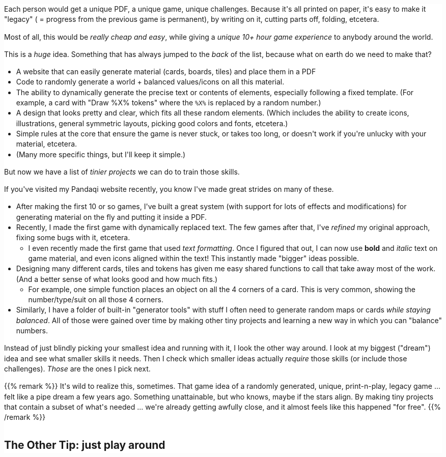 Each person would get a unique PDF, a unique game, unique challenges. Because it's all printed on paper, it's easy to make it "legacy" ( = progress from the previous game is permanent), by writing on it, cutting parts off, folding, etcetera.

Most of all, this would be _really cheap and easy_, while giving a _unique 10+ hour game experience_ to anybody around the world.

This is a _huge_ idea. Something that has always jumped to the _back_ of the list, because what on earth do we need to make that?

* A website that can easily generate material (cards, boards, tiles) and place them in a PDF
* Code to randomly generate a world + balanced values/icons on all this material.
* The ability to dynamically generate the precise text or contents of elements, especially following a fixed template. (For example, a card with "Draw %X% tokens" where the `%X%` is replaced by a random number.)
* A design that looks pretty and clear, which fits all these random elements. (Which includes the ability to create icons, illustrations, general symmetric layouts, picking good colors and fonts, etcetera.)
* Simple rules at the core that ensure the game is never stuck, or takes too long, or doesn't work if you're unlucky with your material, etcetera.
* (Many more specific things, but I'll keep it simple.)

But now we have a list of _tinier projects_ we can do to train those skills.

If you've visited my Pandaqi website recently, you know I've made great strides on many of these.

* After making the first 10 or so games, I've built a great system (with support for lots of effects and modifications) for generating material on the fly and putting it inside a PDF.
* Recently, I made the first game with dynamically replaced text. The few games after that, I've _refined_ my original approach, fixing some bugs with it, etcetera.
  * I even recently made the first game that used _text formatting_. Once I figured that out, I can now use **bold** and _italic_ text on game material, and even icons aligned within the text! This instantly made "bigger" ideas possible.
* Designing many different cards, tiles and tokens has given me easy shared functions to call that take away most of the work. (And a better sense of what looks good and how much fits.)
  * For example, one simple function places an object on all the 4 corners of a card. This is very common, showing the number/type/suit on all those 4 corners.
* Similarly, I have a folder of built-in "generator tools" with stuff I often need to generate random maps or cards _while staying balanced_. All of those were gained over time by making other tiny projects and learning a new way in which you can "balance" numbers.

Instead of just blindly picking your smallest idea and running with it, I look the other way around. I look at my biggest ("dream") idea and see what smaller skills it needs. Then I check which smaller ideas actually _require_ those skills (or include those challenges). _Those_ are the ones I pick next.

{{% remark %}}
It's wild to realize this, sometimes. That game idea of a randomly generated, unique, print-n-play, legacy game ... felt like a pipe dream a few years ago. Something unattainable, but who knows, maybe if the stars align. By making tiny projects that contain a subset of what's needed ... we're already getting awfully close, and it almost feels like this happened "for free".
{{% /remark %}}

## The Other Tip: just play around
